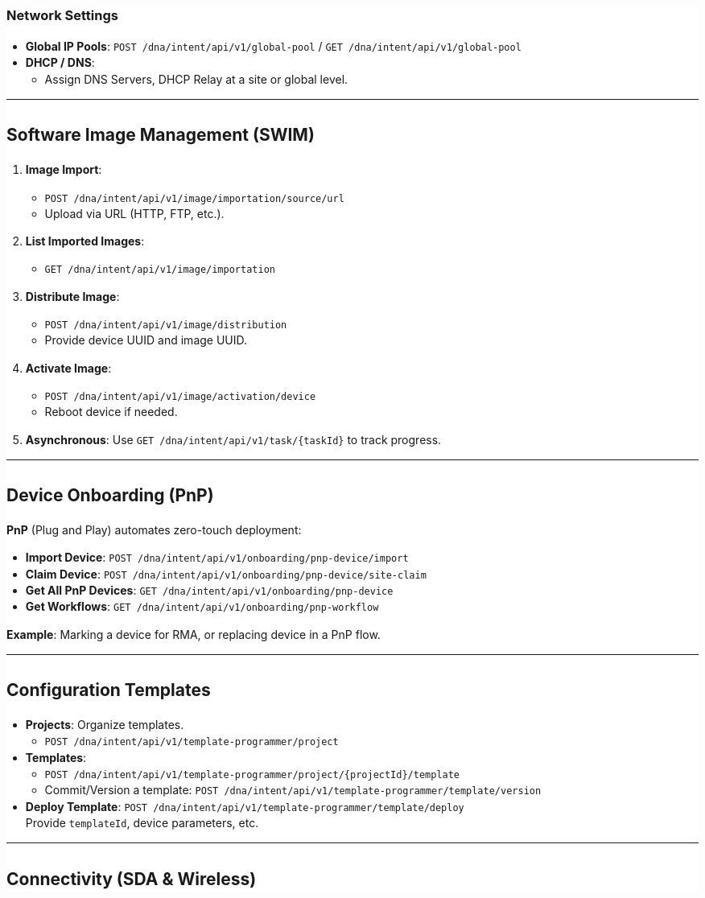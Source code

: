 ### Network Settings
- **Global IP Pools**: `POST /dna/intent/api/v1/global-pool` / `GET /dna/intent/api/v1/global-pool`
- **DHCP / DNS**:
  - Assign DNS Servers, DHCP Relay at a site or global level.

---

## Software Image Management (SWIM)

1. **Image Import**:  
   - `POST /dna/intent/api/v1/image/importation/source/url`  
   - Upload via URL (HTTP, FTP, etc.).

2. **List Imported Images**:  
   - `GET /dna/intent/api/v1/image/importation`

3. **Distribute Image**:  
   - `POST /dna/intent/api/v1/image/distribution`  
   - Provide device UUID and image UUID.

4. **Activate Image**:  
   - `POST /dna/intent/api/v1/image/activation/device`  
   - Reboot device if needed.

5. **Asynchronous**: Use `GET /dna/intent/api/v1/task/{taskId}` to track progress.

---

## Device Onboarding (PnP)

**PnP** (Plug and Play) automates zero-touch deployment:
- **Import Device**: `POST /dna/intent/api/v1/onboarding/pnp-device/import`
- **Claim Device**: `POST /dna/intent/api/v1/onboarding/pnp-device/site-claim`
- **Get All PnP Devices**: `GET /dna/intent/api/v1/onboarding/pnp-device`
- **Get Workflows**: `GET /dna/intent/api/v1/onboarding/pnp-workflow`

**Example**: Marking a device for RMA, or replacing device in a PnP flow.

---

## Configuration Templates

- **Projects**: Organize templates.  
  - `POST /dna/intent/api/v1/template-programmer/project`
- **Templates**:  
  - `POST /dna/intent/api/v1/template-programmer/project/{projectId}/template`
  - Commit/Version a template: `POST /dna/intent/api/v1/template-programmer/template/version`
- **Deploy Template**: `POST /dna/intent/api/v1/template-programmer/template/deploy`  
  Provide `templateId`, device parameters, etc.

---

## Connectivity (SDA & Wireless)
